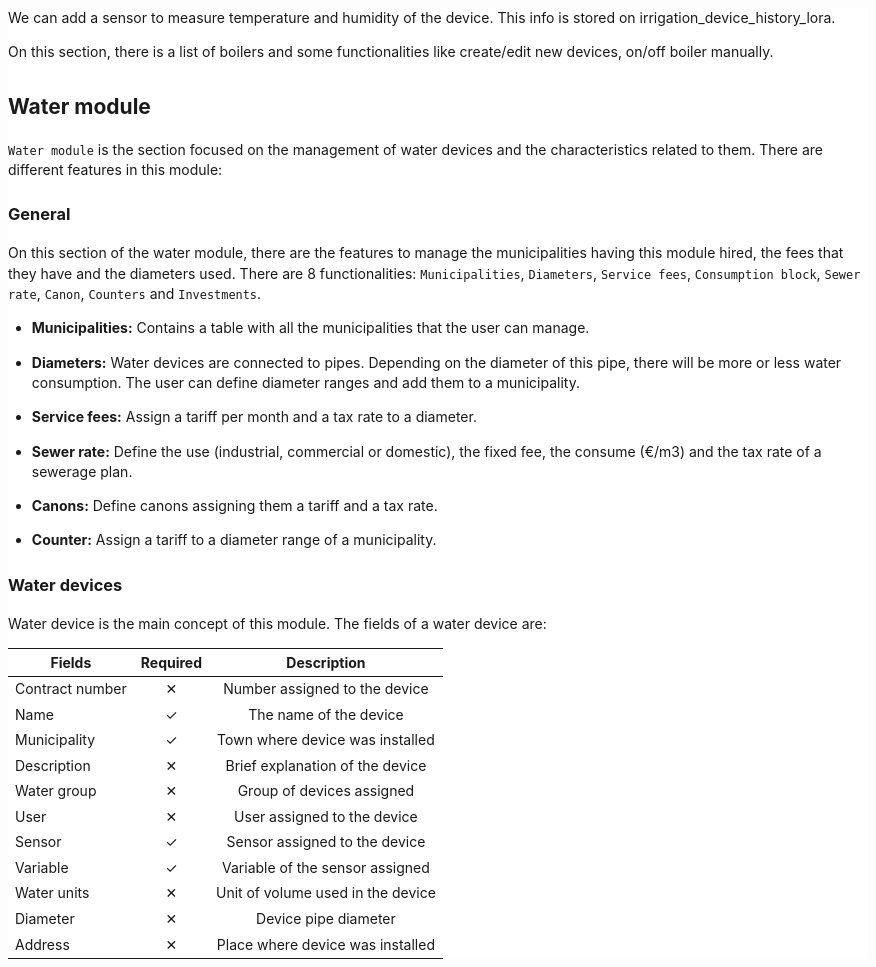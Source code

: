 We can add a sensor to measure temperature and humidity of the device. This info is stored on irrigation_device_history_lora.



On this section, there is a list of boilers and some functionalities like create/edit new devices, on/off boiler manually.


## **Water module**

`Water module` is the section focused on the management of water devices and the characteristics related to them. There are different features in this module:

### **General**

On this section of the water module, there are the features to manage the municipalities having this module hired, the fees that they have and the diameters used. There are 8 functionalities: `Municipalities`, `Diameters`, `Service fees`, `Consumption block`, `Sewer rate`, `Canon`, `Counters` and `Investments`.

- **Municipalities:** Contains a table with all the municipalities that the user can manage.

- **Diameters:** Water devices are connected to pipes. Depending on the diameter of this pipe, there will be more or less water consumption. The user can define diameter ranges and add them to a municipality.

- **Service fees:** Assign a tariff per month and a tax rate to a diameter.
- **Sewer rate:** Define the use (industrial, commercial or domestic), the fixed fee, the consume (€/m3) and the tax rate of a sewerage plan.

- **Canons:** Define canons assigning them a tariff and a tax rate.
- **Counter:** Assign a tariff to a diameter range of a municipality.

### **Water devices**

Water device is the main concept of this module. The fields of a water device are:

| Fields          | Required |            Description            |
| --------------- | :------: | :-------------------------------: |
| Contract number |    ✕     |   Number assigned to the device   |
| Name            |    ✓     |      The name of the device       |
| Municipality    |    ✓     |  Town where device was installed  |
| Description     |    ✕     |  Brief explanation of the device  |
| Water group     |    ✕     |     Group of devices assigned     |
| User            |    ✕     |    User assigned to the device    |
| Sensor          |    ✓     |   Sensor assigned to the device   |
| Variable        |    ✓     |  Variable of the sensor assigned  |
| Water units     |    ✕     | Unit of volume used in the device |
| Diameter        |    ✕     |       Device pipe diameter        |
| Address         |    ✕     | Place where device was installed  |
